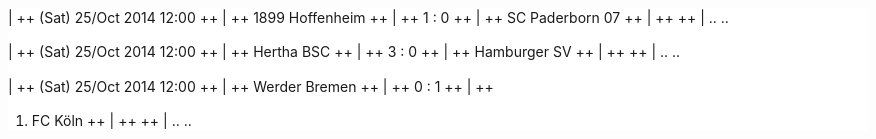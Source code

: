 | ++
(Sat) 25/Oct 2014 12:00  ++
| ++
1899 Hoffenheim  ++
| ++
1 : 0  ++
| ++
SC Paderborn 07   ++
| ++
   ++
|
.. 
..

| ++
(Sat) 25/Oct 2014 12:00  ++
| ++
Hertha BSC  ++
| ++
3 : 0  ++
| ++
Hamburger SV   ++
| ++
   ++
|
.. 
..

| ++
(Sat) 25/Oct 2014 12:00  ++
| ++
Werder Bremen  ++
| ++
0 : 1  ++
| ++
1. FC Köln   ++
| ++
   ++
|
.. 
..
